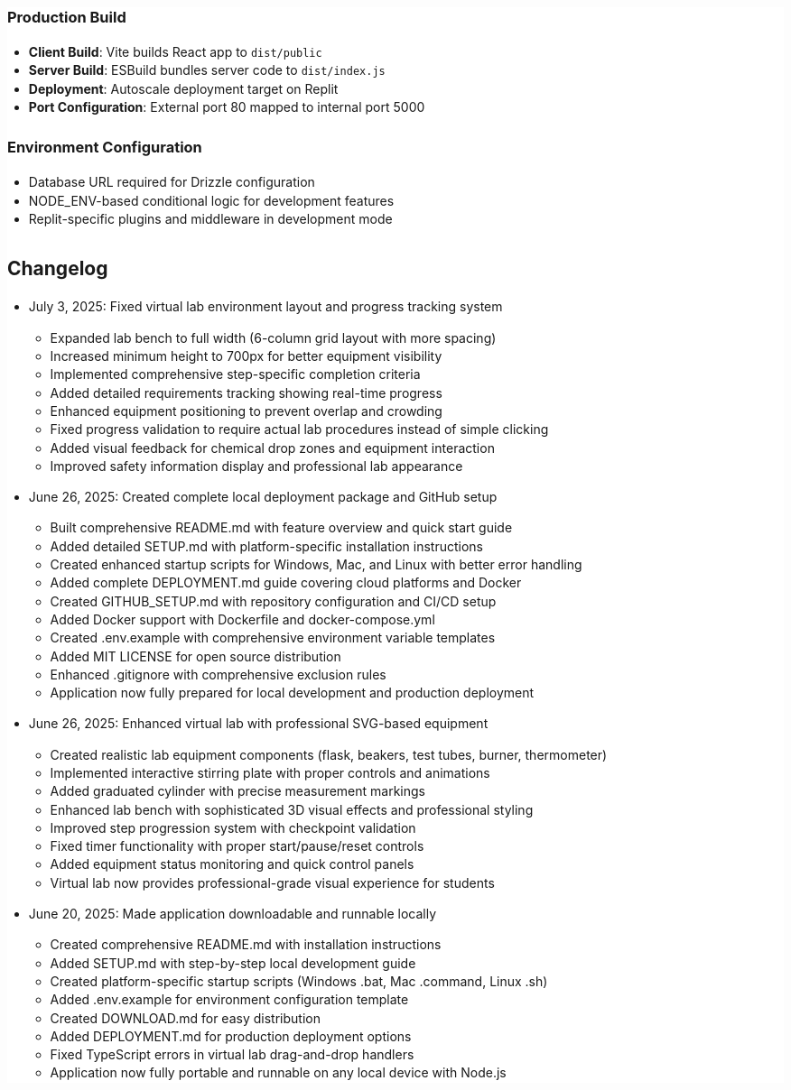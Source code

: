 ### Production Build
- **Client Build**: Vite builds React app to `dist/public`
- **Server Build**: ESBuild bundles server code to `dist/index.js`
- **Deployment**: Autoscale deployment target on Replit
- **Port Configuration**: External port 80 mapped to internal port 5000

### Environment Configuration
- Database URL required for Drizzle configuration
- NODE_ENV-based conditional logic for development features
- Replit-specific plugins and middleware in development mode

## Changelog

- July 3, 2025: Fixed virtual lab environment layout and progress tracking system
  - Expanded lab bench to full width (6-column grid layout with more spacing)
  - Increased minimum height to 700px for better equipment visibility
  - Implemented comprehensive step-specific completion criteria
  - Added detailed requirements tracking showing real-time progress
  - Enhanced equipment positioning to prevent overlap and crowding
  - Fixed progress validation to require actual lab procedures instead of simple clicking
  - Added visual feedback for chemical drop zones and equipment interaction
  - Improved safety information display and professional lab appearance

- June 26, 2025: Created complete local deployment package and GitHub setup
  - Built comprehensive README.md with feature overview and quick start guide
  - Added detailed SETUP.md with platform-specific installation instructions
  - Created enhanced startup scripts for Windows, Mac, and Linux with better error handling
  - Added complete DEPLOYMENT.md guide covering cloud platforms and Docker
  - Created GITHUB_SETUP.md with repository configuration and CI/CD setup
  - Added Docker support with Dockerfile and docker-compose.yml
  - Created .env.example with comprehensive environment variable templates
  - Added MIT LICENSE for open source distribution
  - Enhanced .gitignore with comprehensive exclusion rules
  - Application now fully prepared for local development and production deployment

- June 26, 2025: Enhanced virtual lab with professional SVG-based equipment
  - Created realistic lab equipment components (flask, beakers, test tubes, burner, thermometer)
  - Implemented interactive stirring plate with proper controls and animations
  - Added graduated cylinder with precise measurement markings
  - Enhanced lab bench with sophisticated 3D visual effects and professional styling
  - Improved step progression system with checkpoint validation
  - Fixed timer functionality with proper start/pause/reset controls
  - Added equipment status monitoring and quick control panels
  - Virtual lab now provides professional-grade visual experience for students

- June 20, 2025: Made application downloadable and runnable locally
  - Created comprehensive README.md with installation instructions
  - Added SETUP.md with step-by-step local development guide
  - Created platform-specific startup scripts (Windows .bat, Mac .command, Linux .sh)
  - Added .env.example for environment configuration template
  - Created DOWNLOAD.md for easy distribution
  - Added DEPLOYMENT.md for production deployment options
  - Fixed TypeScript errors in virtual lab drag-and-drop handlers
  - Application now fully portable and runnable on any local device with Node.js
